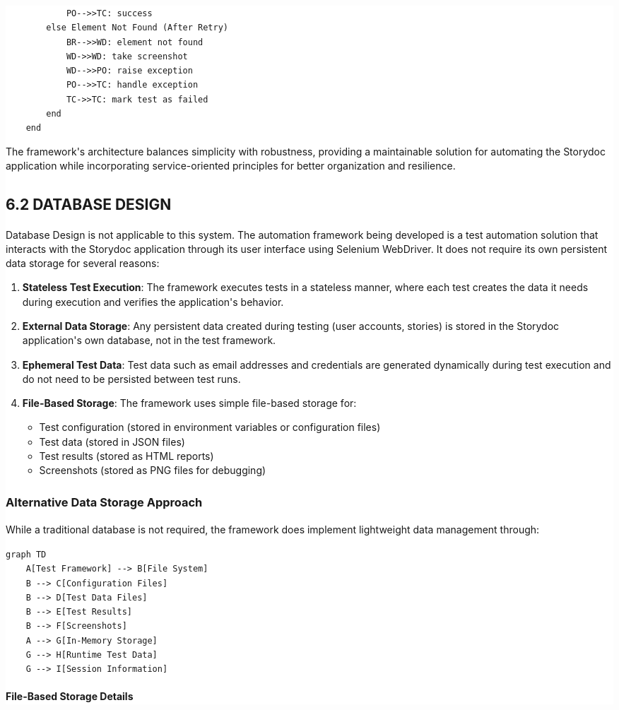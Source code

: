 ```mermaid
            PO-->>TC: success
        else Element Not Found (After Retry)
            BR-->>WD: element not found
            WD->>WD: take screenshot
            WD-->>PO: raise exception
            PO-->>TC: handle exception
            TC->>TC: mark test as failed
        end
    end
```

The framework's architecture balances simplicity with robustness, providing a maintainable solution for automating the Storydoc application while incorporating service-oriented principles for better organization and resilience.

## 6.2 DATABASE DESIGN

Database Design is not applicable to this system. The automation framework being developed is a test automation solution that interacts with the Storydoc application through its user interface using Selenium WebDriver. It does not require its own persistent data storage for several reasons:

1. **Stateless Test Execution**: The framework executes tests in a stateless manner, where each test creates the data it needs during execution and verifies the application's behavior.

2. **External Data Storage**: Any persistent data created during testing (user accounts, stories) is stored in the Storydoc application's own database, not in the test framework.

3. **Ephemeral Test Data**: Test data such as email addresses and credentials are generated dynamically during test execution and do not need to be persisted between test runs.

4. **File-Based Storage**: The framework uses simple file-based storage for:
   - Test configuration (stored in environment variables or configuration files)
   - Test data (stored in JSON files)
   - Test results (stored as HTML reports)
   - Screenshots (stored as PNG files for debugging)

### Alternative Data Storage Approach

While a traditional database is not required, the framework does implement lightweight data management through:

```mermaid
graph TD
    A[Test Framework] --> B[File System]
    B --> C[Configuration Files]
    B --> D[Test Data Files]
    B --> E[Test Results]
    B --> F[Screenshots]
    A --> G[In-Memory Storage]
    G --> H[Runtime Test Data]
    G --> I[Session Information]
```

#### File-Based Storage Details
